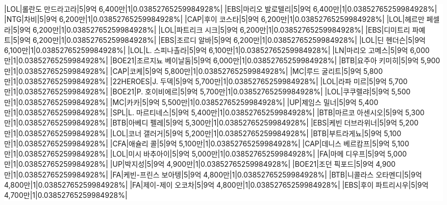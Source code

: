 |LOL|롤란도 만드라고라|5|9억 6,400만|1|0.03852765259984928%|
|EBS|마리오 발로텔리|5|9억 6,400만|1|0.03852765259984928%|
|NTG|차비|5|9억 6,200만|1|0.03852765259984928%|
|CAP|후이 코스타|5|9억 6,200만|1|0.03852765259984928%|
|LOL|헤르만 페셀라|5|9억 6,200만|1|0.03852765259984928%|
|LOL|파트리크 시크|5|9억 6,200만|1|0.03852765259984928%|
|EBS|디미트리 파예트|5|9억 6,200만|1|0.03852765259984928%|
|EBS|조르디 알바|5|9억 6,200만|1|0.03852765259984928%|
|LOL|딘 헨더슨|5|9억 6,100만|1|0.03852765259984928%|
|LOL|L. 스피나촐라|5|9억 6,100만|1|0.03852765259984928%|
|LN|마리오 고메스|5|9억 6,000만|1|0.03852765259984928%|
|BOE21|조르지뇨 베이날둠|5|9억 6,000만|1|0.03852765259984928%|
|BTB|요주아 키미히|5|9억 5,900만|1|0.03852765259984928%|
|CAP|코케|5|9억 5,800만|1|0.03852765259984928%|
|MC|루드 굴리트|5|9억 5,800만|1|0.03852765259984928%|
|22HEROES|J. 두덱|5|9억 5,700만|1|0.03852765259984928%|
|LOL|라파 미르|5|9억 5,700만|1|0.03852765259984928%|
|BOE21|P. 호이비에르|5|9억 5,700만|1|0.03852765259984928%|
|LOL|쿠쿠렐랴|5|9억 5,500만|1|0.03852765259984928%|
|MC|카카|5|9억 5,500만|1|0.03852765259984928%|
|UP|제임스 밀너|5|9억 5,400만|1|0.03852765259984928%|
|SPL|L. 마르티네스|5|9억 5,400만|1|0.03852765259984928%|
|BTB|마르코 아센시오|5|9억 5,300만|1|0.03852765259984928%|
|BTB|아베디 펠레|5|9억 5,300만|1|0.03852765259984928%|
|EBS|케빈 더브라위너|5|9억 5,200만|1|0.03852765259984928%|
|LOL|코너 갤러거|5|9억 5,200만|1|0.03852765259984928%|
|BTB|부트라게뇨|5|9억 5,100만|1|0.03852765259984928%|
|CFA|애슐리 콜|5|9억 5,100만|1|0.03852765259984928%|
|CAP|데니스 베르캄프|5|9억 5,100만|1|0.03852765259984928%|
|LOL|미시 바추아이|5|9억 5,000만|1|0.03852765259984928%|
|FA|마메 디우프|5|9억 5,000만|1|0.03852765259984928%|
|UP|박지성|5|9억 4,900만|1|0.03852765259984928%|
|BOE21|조던 픽포드|5|9억 4,900만|1|0.03852765259984928%|
|FA|케빈-프린스 보아텡|5|9억 4,800만|1|0.03852765259984928%|
|BTB|니콜라스 오타멘디|5|9억 4,800만|1|0.03852765259984928%|
|FA|제이-제이 오코차|5|9억 4,800만|1|0.03852765259984928%|
|EBS|후이 파트리시우|5|9억 4,700만|1|0.03852765259984928%|